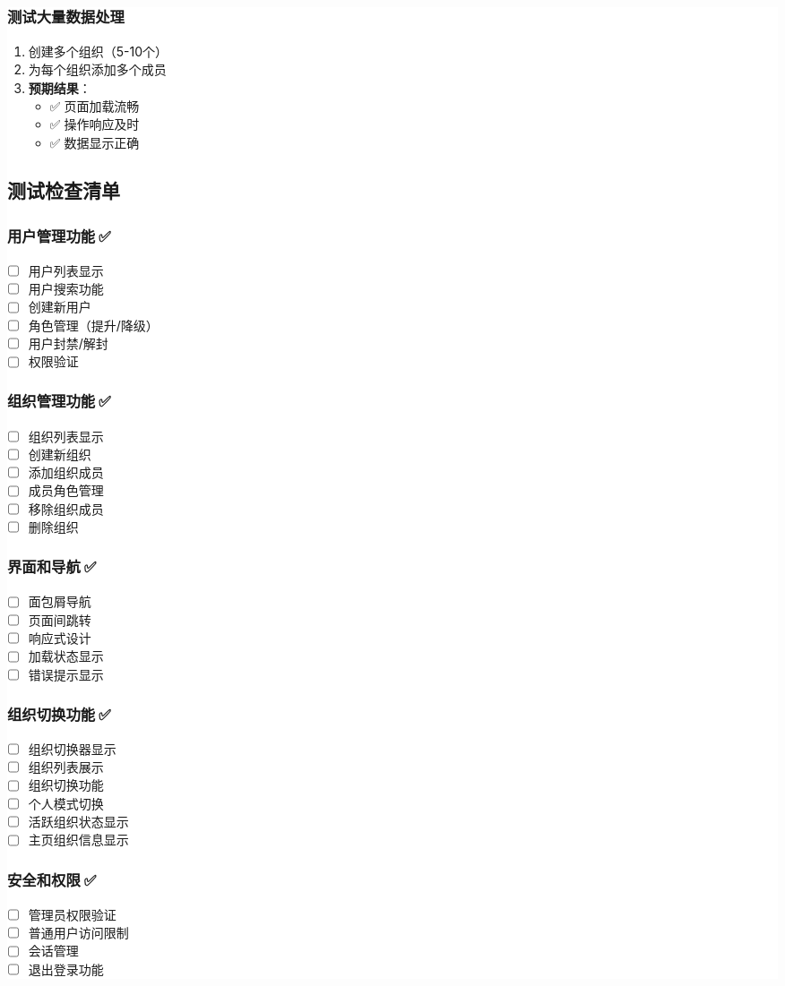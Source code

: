 ### 测试大量数据处理

1. 创建多个组织（5-10个）
2. 为每个组织添加多个成员
3. **预期结果**：
   - ✅ 页面加载流畅
   - ✅ 操作响应及时
   - ✅ 数据显示正确

## 测试检查清单

### 用户管理功能 ✅

- [ ] 用户列表显示
- [ ] 用户搜索功能
- [ ] 创建新用户
- [ ] 角色管理（提升/降级）
- [ ] 用户封禁/解封
- [ ] 权限验证

### 组织管理功能 ✅

- [ ] 组织列表显示
- [ ] 创建新组织
- [ ] 添加组织成员
- [ ] 成员角色管理
- [ ] 移除组织成员
- [ ] 删除组织

### 界面和导航 ✅

- [ ] 面包屑导航
- [ ] 页面间跳转
- [ ] 响应式设计
- [ ] 加载状态显示
- [ ] 错误提示显示

### 组织切换功能 ✅

- [ ] 组织切换器显示
- [ ] 组织列表展示
- [ ] 组织切换功能
- [ ] 个人模式切换
- [ ] 活跃组织状态显示
- [ ] 主页组织信息显示

### 安全和权限 ✅

- [ ] 管理员权限验证
- [ ] 普通用户访问限制
- [ ] 会话管理
- [ ] 退出登录功能
